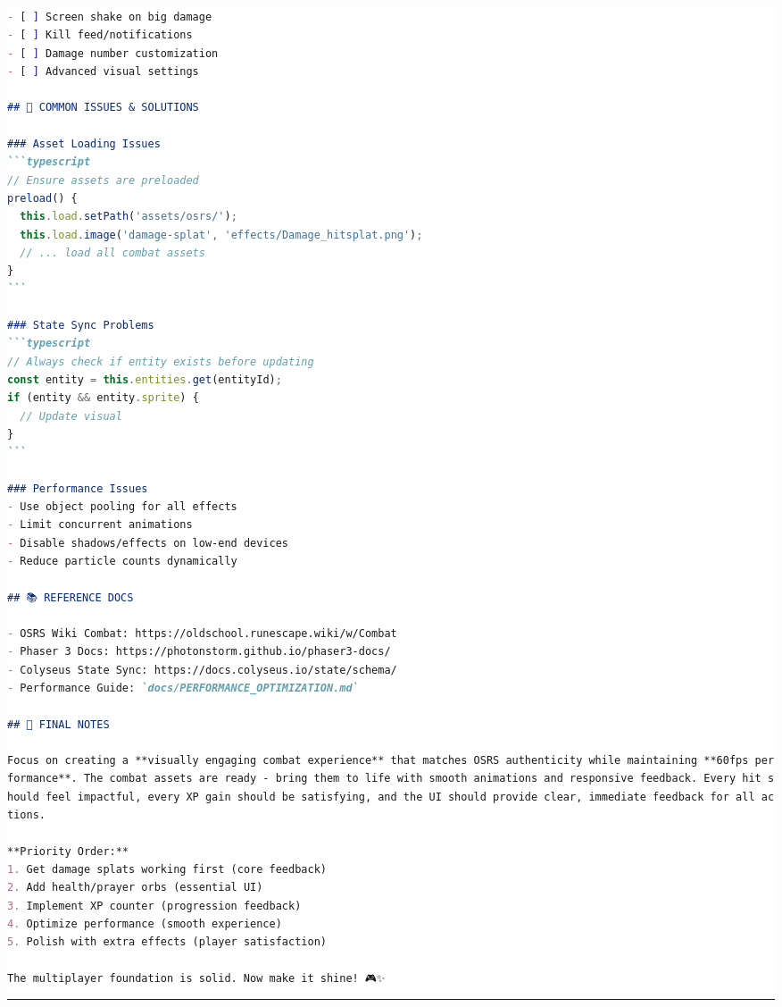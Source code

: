 ````markdown
- [ ] Screen shake on big damage
- [ ] Kill feed/notifications
- [ ] Damage number customization
- [ ] Advanced visual settings

## 🐛 COMMON ISSUES & SOLUTIONS

### Asset Loading Issues
```typescript
// Ensure assets are preloaded
preload() {
  this.load.setPath('assets/osrs/');
  this.load.image('damage-splat', 'effects/Damage_hitsplat.png');
  // ... load all combat assets
}
```

### State Sync Problems
```typescript
// Always check if entity exists before updating
const entity = this.entities.get(entityId);
if (entity && entity.sprite) {
  // Update visual
}
```

### Performance Issues
- Use object pooling for all effects
- Limit concurrent animations
- Disable shadows/effects on low-end devices
- Reduce particle counts dynamically

## 📚 REFERENCE DOCS

- OSRS Wiki Combat: https://oldschool.runescape.wiki/w/Combat
- Phaser 3 Docs: https://photonstorm.github.io/phaser3-docs/
- Colyseus State Sync: https://docs.colyseus.io/state/schema/
- Performance Guide: `docs/PERFORMANCE_OPTIMIZATION.md`

## 🏁 FINAL NOTES

Focus on creating a **visually engaging combat experience** that matches OSRS authenticity while maintaining **60fps performance**. The combat assets are ready - bring them to life with smooth animations and responsive feedback. Every hit should feel impactful, every XP gain should be satisfying, and the UI should provide clear, immediate feedback for all actions.

**Priority Order:**
1. Get damage splats working first (core feedback)
2. Add health/prayer orbs (essential UI)  
3. Implement XP counter (progression feedback)
4. Optimize performance (smooth experience)
5. Polish with extra effects (player satisfaction)

The multiplayer foundation is solid. Now make it shine! 🎮✨
````

---